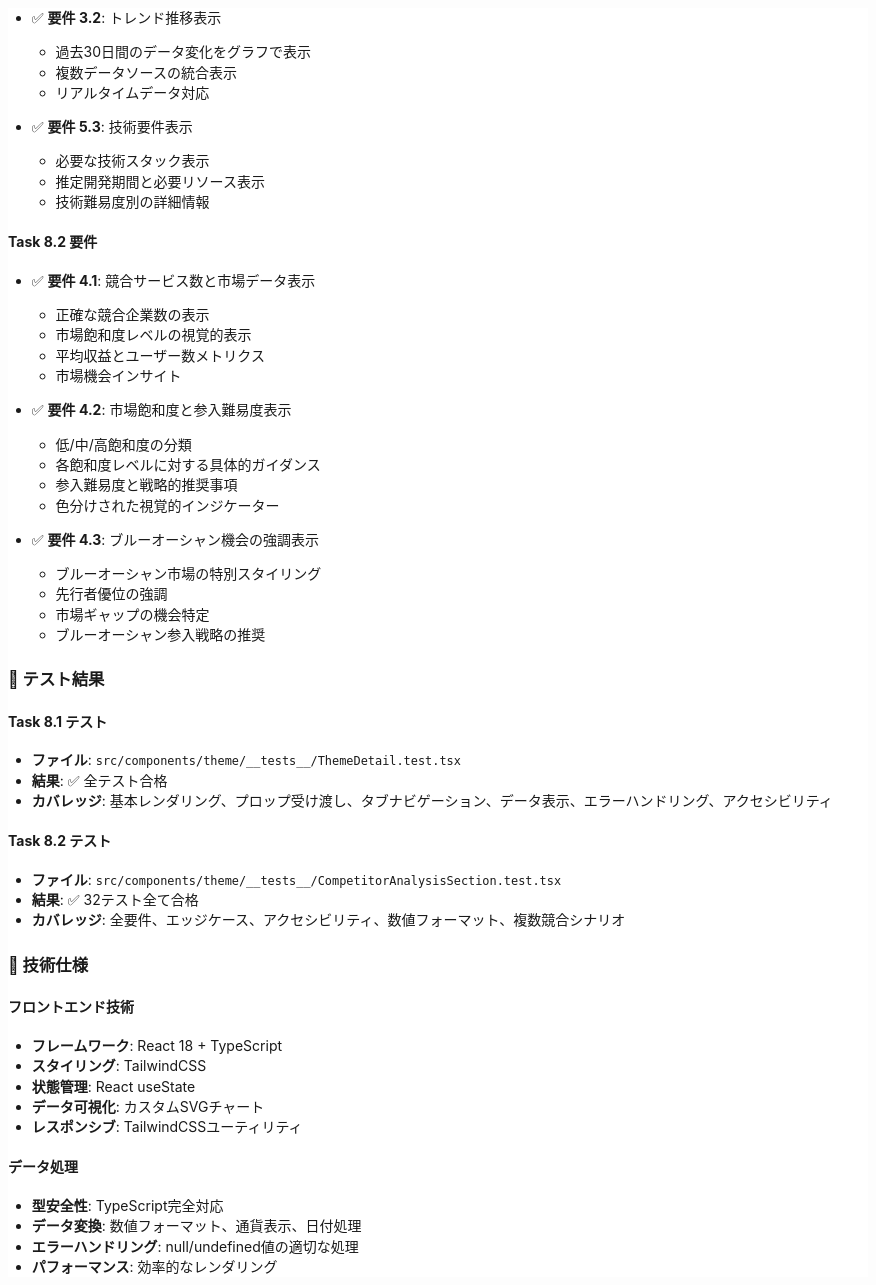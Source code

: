 - ✅ **要件 3.2**: トレンド推移表示
  - 過去30日間のデータ変化をグラフで表示
  - 複数データソースの統合表示
  - リアルタイムデータ対応

- ✅ **要件 5.3**: 技術要件表示
  - 必要な技術スタック表示
  - 推定開発期間と必要リソース表示
  - 技術難易度別の詳細情報

#### Task 8.2 要件
- ✅ **要件 4.1**: 競合サービス数と市場データ表示
  - 正確な競合企業数の表示
  - 市場飽和度レベルの視覚的表示
  - 平均収益とユーザー数メトリクス
  - 市場機会インサイト

- ✅ **要件 4.2**: 市場飽和度と参入難易度表示
  - 低/中/高飽和度の分類
  - 各飽和度レベルに対する具体的ガイダンス
  - 参入難易度と戦略的推奨事項
  - 色分けされた視覚的インジケーター

- ✅ **要件 4.3**: ブルーオーシャン機会の強調表示
  - ブルーオーシャン市場の特別スタイリング
  - 先行者優位の強調
  - 市場ギャップの機会特定
  - ブルーオーシャン参入戦略の推奨

### 🧪 テスト結果

#### Task 8.1 テスト
- **ファイル**: `src/components/theme/__tests__/ThemeDetail.test.tsx`
- **結果**: ✅ 全テスト合格
- **カバレッジ**: 基本レンダリング、プロップ受け渡し、タブナビゲーション、データ表示、エラーハンドリング、アクセシビリティ

#### Task 8.2 テスト
- **ファイル**: `src/components/theme/__tests__/CompetitorAnalysisSection.test.tsx`
- **結果**: ✅ 32テスト全て合格
- **カバレッジ**: 全要件、エッジケース、アクセシビリティ、数値フォーマット、複数競合シナリオ

### 🔧 技術仕様

#### フロントエンド技術
- **フレームワーク**: React 18 + TypeScript
- **スタイリング**: TailwindCSS
- **状態管理**: React useState
- **データ可視化**: カスタムSVGチャート
- **レスポンシブ**: TailwindCSSユーティリティ

#### データ処理
- **型安全性**: TypeScript完全対応
- **データ変換**: 数値フォーマット、通貨表示、日付処理
- **エラーハンドリング**: null/undefined値の適切な処理
- **パフォーマンス**: 効率的なレンダリング
